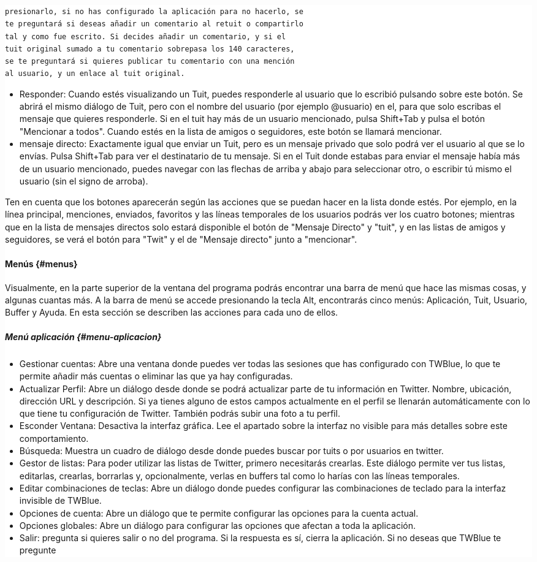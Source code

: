     presionarlo, si no has configurado la aplicación para no hacerlo, se
    te preguntará si deseas añadir un comentario al retuit o compartirlo
    tal y como fue escrito. Si decides añadir un comentario, y si el
    tuit original sumado a tu comentario sobrepasa los 140 caracteres,
    se te preguntará si quieres publicar tu comentario con una mención
    al usuario, y un enlace al tuit original.
-   Responder: Cuando estés visualizando un Tuit, puedes responderle al
    usuario que lo escribió pulsando sobre este botón. Se abrirá el
    mismo diálogo de Tuit, pero con el nombre del usuario (por
    ejemplo @usuario) en el, para que solo escribas el mensaje que
    quieres responderle. Si en el tuit hay más de un usuario mencionado,
    pulsa Shift+Tab y pulsa el botón "Mencionar a todos". Cuando estés
    en la lista de amigos o seguidores, este botón se llamará mencionar.
-   mensaje directo: Exactamente igual que enviar un Tuit, pero es un
    mensaje privado que solo podrá ver el usuario al que se lo envías.
    Pulsa Shift+Tab para ver el destinatario de tu mensaje. Si en el
    Tuit donde estabas para enviar el mensaje había más de un usuario
    mencionado, puedes navegar con las flechas de arriba y abajo para
    seleccionar otro, o escribir tú mismo el usuario (sin el signo
    de arroba).

Ten en cuenta que los botones aparecerán según las acciones que se
puedan hacer en la lista donde estés. Por ejemplo, en la línea
principal, menciones, enviados, favoritos y las líneas temporales de los
usuarios podrás ver los cuatro botones; mientras que en la lista de
mensajes directos solo estará disponible el botón de "Mensaje Directo" y
"tuit", y en las listas de amigos y seguidores, se verá el botón para
"Twit" y el de "Mensaje directo" junto a "mencionar".

#### Menús {#menus}

Visualmente, en la parte superior de la ventana del programa podrás
encontrar una barra de menú que hace las mismas cosas, y algunas cuantas
más. A la barra de menú se accede presionando la tecla Alt, encontrarás
cinco menús: Aplicación, Tuit, Usuario, Buffer y Ayuda. En esta sección
se describen las acciones para cada uno de ellos.

##### Menú aplicación {#menu-aplicacion}

-   Gestionar cuentas: Abre una ventana donde puedes ver todas las
    sesiones que has configurado con TWBlue, lo que te permite añadir
    más cuentas o eliminar las que ya hay configuradas.
-   Actualizar Perfil: Abre un diálogo desde donde se podrá actualizar
    parte de tu información en Twitter. Nombre, ubicación, dirección URL
    y descripción. Si ya tienes alguno de estos campos actualmente en el
    perfil se llenarán automáticamente con lo que tiene tu configuración
    de Twitter. También podrás subir una foto a tu perfil.
-   Esconder Ventana: Desactiva la interfaz gráfica. Lee el apartado
    sobre la interfaz no visible para más detalles sobre
    este comportamiento.
-   Búsqueda: Muestra un cuadro de diálogo desde donde puedes buscar por
    tuits o por usuarios en twitter.
-   Gestor de listas: Para poder utilizar las listas de Twitter, primero
    necesitarás crearlas. Este diálogo permite ver tus listas,
    editarlas, crearlas, borrarlas y, opcionalmente, verlas en buffers
    tal como lo harías con las líneas temporales.
-   Editar combinaciones de teclas: Abre un diálogo donde puedes
    configurar las combinaciones de teclado para la interfaz invisible
    de TWBlue.
-   Opciones de cuenta: Abre un diálogo que te permite configurar las
    opciones para la cuenta actual.
-   Opciones globales: Abre un diálogo para configurar las opciones que
    afectan a toda la aplicación.
-   Salir: pregunta si quieres salir o no del programa. Si la respuesta
    es sí, cierra la aplicación. Si no deseas que TWBlue te pregunte